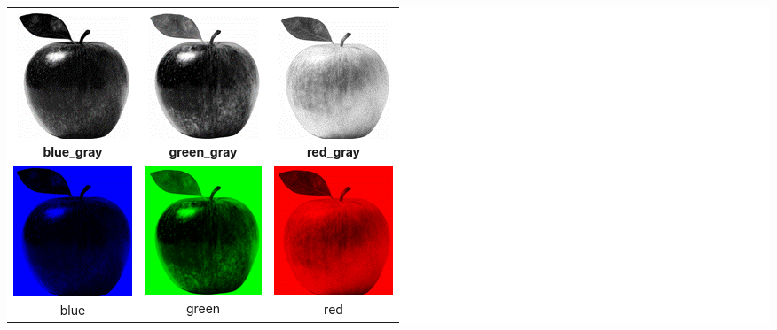 |![avatar](data/img/取得影像資訊/blue_gray.png)<br/>blue_gray|![avatar](data/img/取得影像資訊/green_gray.png)<br/>green_gray|![avatar](data/img/取得影像資訊/red_gray.png)<br/>red_gray|
|:-:|:-:|:-:|
|![avatar](data/img/取得影像資訊/blue.png)<br/>blue|![avatar](data/img/取得影像資訊/green.png)<br/>green|![avatar](data/img/取得影像資訊/red.png)<br/>red|

